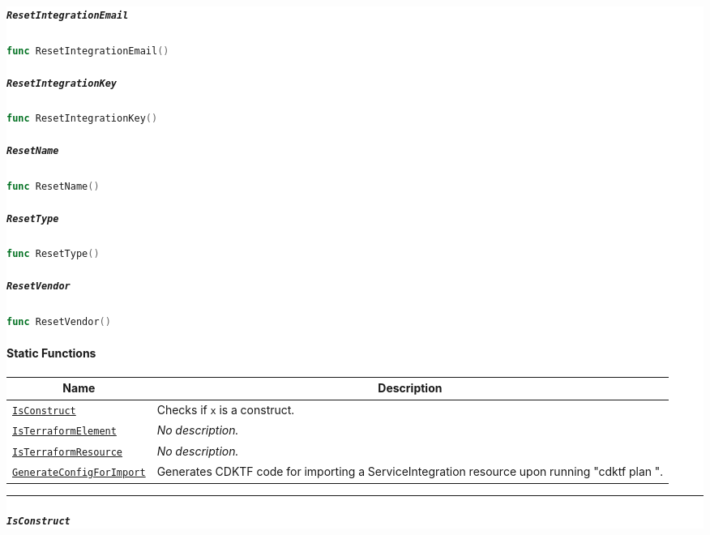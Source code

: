 ##### `ResetIntegrationEmail` <a name="ResetIntegrationEmail" id="@cdktf/provider-pagerduty.serviceIntegration.ServiceIntegration.resetIntegrationEmail"></a>

```go
func ResetIntegrationEmail()
```

##### `ResetIntegrationKey` <a name="ResetIntegrationKey" id="@cdktf/provider-pagerduty.serviceIntegration.ServiceIntegration.resetIntegrationKey"></a>

```go
func ResetIntegrationKey()
```

##### `ResetName` <a name="ResetName" id="@cdktf/provider-pagerduty.serviceIntegration.ServiceIntegration.resetName"></a>

```go
func ResetName()
```

##### `ResetType` <a name="ResetType" id="@cdktf/provider-pagerduty.serviceIntegration.ServiceIntegration.resetType"></a>

```go
func ResetType()
```

##### `ResetVendor` <a name="ResetVendor" id="@cdktf/provider-pagerduty.serviceIntegration.ServiceIntegration.resetVendor"></a>

```go
func ResetVendor()
```

#### Static Functions <a name="Static Functions" id="Static Functions"></a>

| **Name** | **Description** |
| --- | --- |
| <code><a href="#@cdktf/provider-pagerduty.serviceIntegration.ServiceIntegration.isConstruct">IsConstruct</a></code> | Checks if `x` is a construct. |
| <code><a href="#@cdktf/provider-pagerduty.serviceIntegration.ServiceIntegration.isTerraformElement">IsTerraformElement</a></code> | *No description.* |
| <code><a href="#@cdktf/provider-pagerduty.serviceIntegration.ServiceIntegration.isTerraformResource">IsTerraformResource</a></code> | *No description.* |
| <code><a href="#@cdktf/provider-pagerduty.serviceIntegration.ServiceIntegration.generateConfigForImport">GenerateConfigForImport</a></code> | Generates CDKTF code for importing a ServiceIntegration resource upon running "cdktf plan <stack-name>". |

---

##### `IsConstruct` <a name="IsConstruct" id="@cdktf/provider-pagerduty.serviceIntegration.ServiceIntegration.isConstruct"></a>
